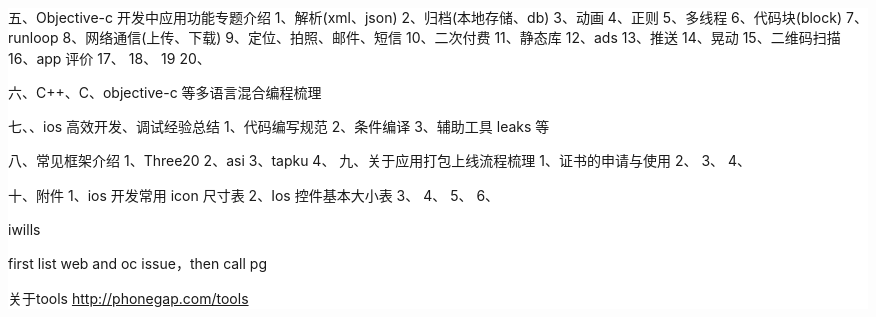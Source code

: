 五、Objective-c 开发中应用功能专题介绍
1、解析(xml、json) 2、归档(本地存储、db) 3、动画
4、正则
5、多线程 
6、代码块(block) 
7、runloop 
8、网络通信(上传、下载) 
9、定位、拍照、邮件、短信 
10、二次付费
11、静态库 
12、ads 
13、推送 
14、晃动 
15、二维码扫描 
16、app 评价 
17、
18、
19
20、

六、C++、C、objective-c 等多语言混合编程梳理 

七、、ios 高效开发、调试经验总结
1、代码编写规范 
2、条件编译 
3、辅助工具 leaks 等 

八、常见框架介绍 
1、Three20
2、asi
3、tapku
4、 九、关于应用打包上线流程梳理 1、证书的申请与使用
2、
3、
4、

十、附件
1、ios 开发常用 icon 尺寸表 
2、Ios 控件基本大小表
3、 4、 5、 6、


iwills

first
list web and oc issue，then call pg


关于tools
http://phonegap.com/tools
